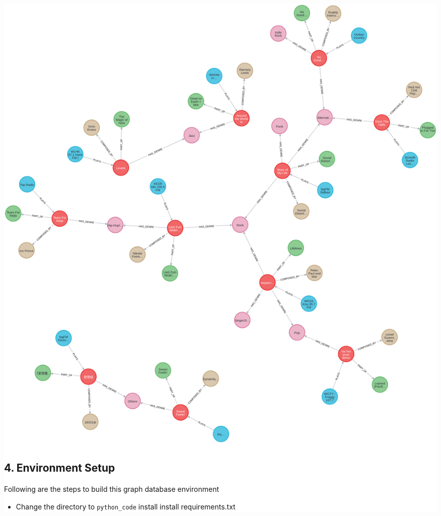 ![](docs/images/graph_relationships.png)


## 4. Environment Setup

Following are the steps to build this graph database environment

- Change the directory to `python_code` install install requirements.txt
